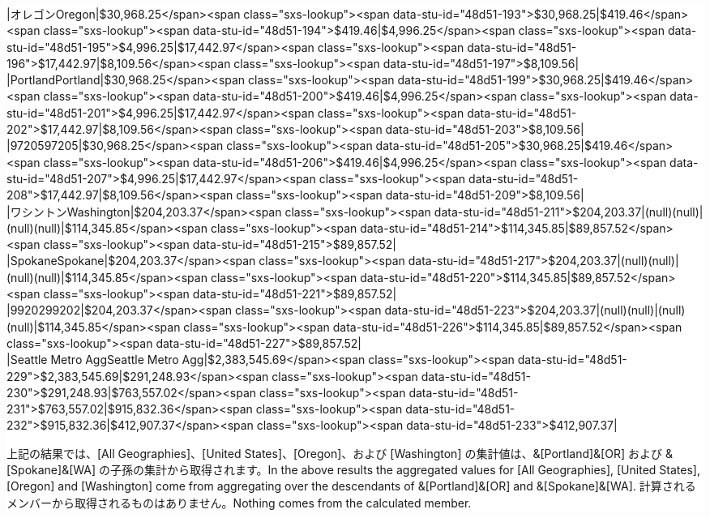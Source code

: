 |<span data-ttu-id="48d51-192">オレゴン</span><span class="sxs-lookup"><span data-stu-id="48d51-192">Oregon</span></span>|<span data-ttu-id="48d51-193">$30,968.25</span><span class="sxs-lookup"><span data-stu-id="48d51-193">$30,968.25</span></span>|<span data-ttu-id="48d51-194">$419.46</span><span class="sxs-lookup"><span data-stu-id="48d51-194">$419.46</span></span>|<span data-ttu-id="48d51-195">$4,996.25</span><span class="sxs-lookup"><span data-stu-id="48d51-195">$4,996.25</span></span>|<span data-ttu-id="48d51-196">$17,442.97</span><span class="sxs-lookup"><span data-stu-id="48d51-196">$17,442.97</span></span>|<span data-ttu-id="48d51-197">$8,109.56</span><span class="sxs-lookup"><span data-stu-id="48d51-197">$8,109.56</span></span>|  
|<span data-ttu-id="48d51-198">Portland</span><span class="sxs-lookup"><span data-stu-id="48d51-198">Portland</span></span>|<span data-ttu-id="48d51-199">$30,968.25</span><span class="sxs-lookup"><span data-stu-id="48d51-199">$30,968.25</span></span>|<span data-ttu-id="48d51-200">$419.46</span><span class="sxs-lookup"><span data-stu-id="48d51-200">$419.46</span></span>|<span data-ttu-id="48d51-201">$4,996.25</span><span class="sxs-lookup"><span data-stu-id="48d51-201">$4,996.25</span></span>|<span data-ttu-id="48d51-202">$17,442.97</span><span class="sxs-lookup"><span data-stu-id="48d51-202">$17,442.97</span></span>|<span data-ttu-id="48d51-203">$8,109.56</span><span class="sxs-lookup"><span data-stu-id="48d51-203">$8,109.56</span></span>|  
|<span data-ttu-id="48d51-204">97205</span><span class="sxs-lookup"><span data-stu-id="48d51-204">97205</span></span>|<span data-ttu-id="48d51-205">$30,968.25</span><span class="sxs-lookup"><span data-stu-id="48d51-205">$30,968.25</span></span>|<span data-ttu-id="48d51-206">$419.46</span><span class="sxs-lookup"><span data-stu-id="48d51-206">$419.46</span></span>|<span data-ttu-id="48d51-207">$4,996.25</span><span class="sxs-lookup"><span data-stu-id="48d51-207">$4,996.25</span></span>|<span data-ttu-id="48d51-208">$17,442.97</span><span class="sxs-lookup"><span data-stu-id="48d51-208">$17,442.97</span></span>|<span data-ttu-id="48d51-209">$8,109.56</span><span class="sxs-lookup"><span data-stu-id="48d51-209">$8,109.56</span></span>|  
|<span data-ttu-id="48d51-210">ワシントン</span><span class="sxs-lookup"><span data-stu-id="48d51-210">Washington</span></span>|<span data-ttu-id="48d51-211">$204,203.37</span><span class="sxs-lookup"><span data-stu-id="48d51-211">$204,203.37</span></span>|<span data-ttu-id="48d51-212">(null)</span><span class="sxs-lookup"><span data-stu-id="48d51-212">(null)</span></span>|<span data-ttu-id="48d51-213">(null)</span><span class="sxs-lookup"><span data-stu-id="48d51-213">(null)</span></span>|<span data-ttu-id="48d51-214">$114,345.85</span><span class="sxs-lookup"><span data-stu-id="48d51-214">$114,345.85</span></span>|<span data-ttu-id="48d51-215">$89,857.52</span><span class="sxs-lookup"><span data-stu-id="48d51-215">$89,857.52</span></span>|  
|<span data-ttu-id="48d51-216">Spokane</span><span class="sxs-lookup"><span data-stu-id="48d51-216">Spokane</span></span>|<span data-ttu-id="48d51-217">$204,203.37</span><span class="sxs-lookup"><span data-stu-id="48d51-217">$204,203.37</span></span>|<span data-ttu-id="48d51-218">(null)</span><span class="sxs-lookup"><span data-stu-id="48d51-218">(null)</span></span>|<span data-ttu-id="48d51-219">(null)</span><span class="sxs-lookup"><span data-stu-id="48d51-219">(null)</span></span>|<span data-ttu-id="48d51-220">$114,345.85</span><span class="sxs-lookup"><span data-stu-id="48d51-220">$114,345.85</span></span>|<span data-ttu-id="48d51-221">$89,857.52</span><span class="sxs-lookup"><span data-stu-id="48d51-221">$89,857.52</span></span>|  
|<span data-ttu-id="48d51-222">99202</span><span class="sxs-lookup"><span data-stu-id="48d51-222">99202</span></span>|<span data-ttu-id="48d51-223">$204,203.37</span><span class="sxs-lookup"><span data-stu-id="48d51-223">$204,203.37</span></span>|<span data-ttu-id="48d51-224">(null)</span><span class="sxs-lookup"><span data-stu-id="48d51-224">(null)</span></span>|<span data-ttu-id="48d51-225">(null)</span><span class="sxs-lookup"><span data-stu-id="48d51-225">(null)</span></span>|<span data-ttu-id="48d51-226">$114,345.85</span><span class="sxs-lookup"><span data-stu-id="48d51-226">$114,345.85</span></span>|<span data-ttu-id="48d51-227">$89,857.52</span><span class="sxs-lookup"><span data-stu-id="48d51-227">$89,857.52</span></span>|  
|<span data-ttu-id="48d51-228">Seattle Metro Agg</span><span class="sxs-lookup"><span data-stu-id="48d51-228">Seattle Metro Agg</span></span>|<span data-ttu-id="48d51-229">$2,383,545.69</span><span class="sxs-lookup"><span data-stu-id="48d51-229">$2,383,545.69</span></span>|<span data-ttu-id="48d51-230">$291,248.93</span><span class="sxs-lookup"><span data-stu-id="48d51-230">$291,248.93</span></span>|<span data-ttu-id="48d51-231">$763,557.02</span><span class="sxs-lookup"><span data-stu-id="48d51-231">$763,557.02</span></span>|<span data-ttu-id="48d51-232">$915,832.36</span><span class="sxs-lookup"><span data-stu-id="48d51-232">$915,832.36</span></span>|<span data-ttu-id="48d51-233">$412,907.37</span><span class="sxs-lookup"><span data-stu-id="48d51-233">$412,907.37</span></span>|  
  
 <span data-ttu-id="48d51-234">上記の結果では、[All Geographies]、[United States]、[Oregon]、および [Washington] の集計値は、&[Portland]&[OR] および &[Spokane]&[WA] の子孫の集計から取得されます。</span><span class="sxs-lookup"><span data-stu-id="48d51-234">In the above results the aggregated values for [All Geographies], [United States], [Oregon] and [Washington] come from aggregating over the descendants of &[Portland]&[OR] and &[Spokane]&[WA].</span></span> <span data-ttu-id="48d51-235">計算されるメンバーから取得されるものはありません。</span><span class="sxs-lookup"><span data-stu-id="48d51-235">Nothing comes from the calculated member.</span></span>  
  